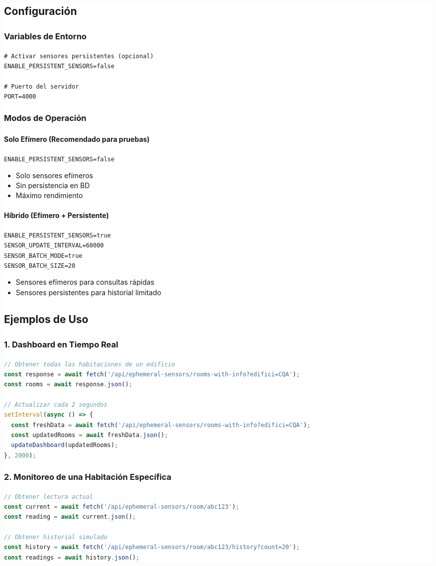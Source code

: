 ## Configuración

### Variables de Entorno

```env
# Activar sensores persistentes (opcional)
ENABLE_PERSISTENT_SENSORS=false

# Puerto del servidor
PORT=4000
```

### Modos de Operación

#### **Solo Efímero** (Recomendado para pruebas)
```env
ENABLE_PERSISTENT_SENSORS=false
```
- Solo sensores efímeros
- Sin persistencia en BD
- Máximo rendimiento

#### **Híbrido** (Efímero + Persistente)
```env
ENABLE_PERSISTENT_SENSORS=true
SENSOR_UPDATE_INTERVAL=60000
SENSOR_BATCH_MODE=true
SENSOR_BATCH_SIZE=20
```
- Sensores efímeros para consultas rápidas
- Sensores persistentes para historial limitado

## Ejemplos de Uso

### 1. Dashboard en Tiempo Real
```javascript
// Obtener todas las habitaciones de un edificio
const response = await fetch('/api/ephemeral-sensors/rooms-with-info?edifici=CQA');
const rooms = await response.json();

// Actualizar cada 2 segundos
setInterval(async () => {
  const freshData = await fetch('/api/ephemeral-sensors/rooms-with-info?edifici=CQA');
  const updatedRooms = await freshData.json();
  updateDashboard(updatedRooms);
}, 2000);
```

### 2. Monitoreo de una Habitación Específica
```javascript
// Obtener lectura actual
const current = await fetch('/api/ephemeral-sensors/room/abc123');
const reading = await current.json();

// Obtener historial simulado
const history = await fetch('/api/ephemeral-sensors/room/abc123/history?count=20');
const readings = await history.json();
```
